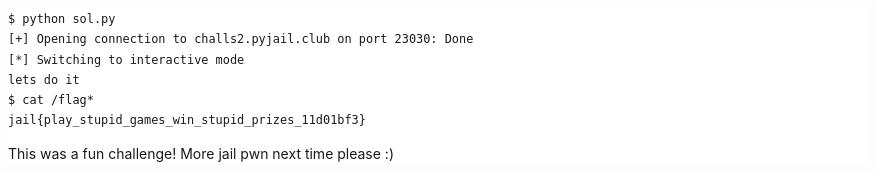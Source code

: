 ```
$ python sol.py
[+] Opening connection to challs2.pyjail.club on port 23030: Done
[*] Switching to interactive mode
lets do it
$ cat /flag*
jail{play_stupid_games_win_stupid_prizes_11d01bf3}
```

This was a fun challenge! More jail pwn next time please :)

